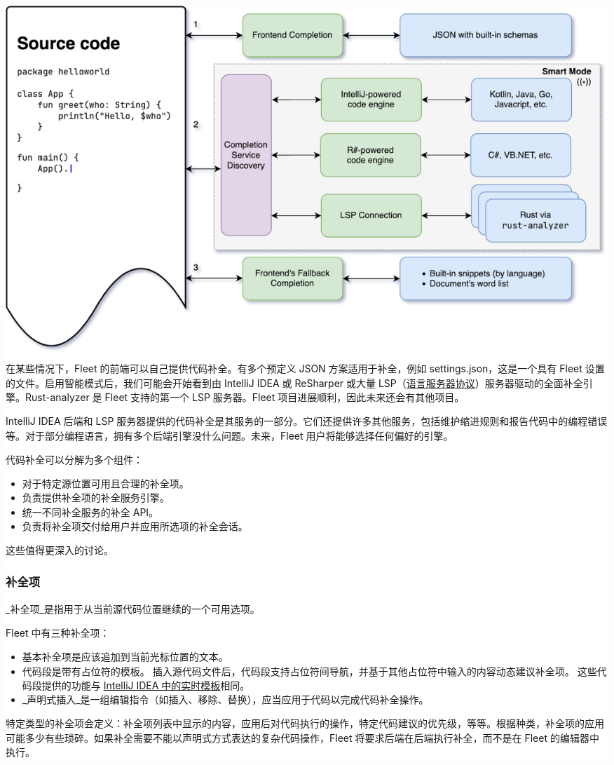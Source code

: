 ![Sue](../Pictures/fleet-struct-22.png)
在某些情况下，Fleet 的前端可以自己提供代码补全。有多个预定义 JSON 方案适用于补全，例如 settings.json，这是一个具有 Fleet 设置的文件。启用智能模式后，我们可能会开始看到由 IntelliJ IDEA 或 ReSharper 或大量 LSP（[语言服务器协议](https://en.wikipedia.org/wiki/Language_Server_Protocol)）服务器驱动的全面补全引擎。Rust-analyzer 是 Fleet 支持的第一个 LSP 服务器。Fleet 项目进展顺利，因此未来还会有其他项目。

IntelliJ IDEA 后端和 LSP 服务器提供的代码补全是其服务的一部分。它们还提供许多其他服务，包括维护缩进规则和报告代码中的编程错误等。对于部分编程语言，拥有多个后端引擎没什么问题。未来，Fleet 用户将能够选择任何偏好的引擎。

代码补全可以分解为多个组件：

-   对于特定源位置可用且合理的补全项。
-   负责提供补全项的补全服务引擎。
-   统一不同补全服务的补全 API。
-   负责将补全项交付给用户并应用所选项的补全会话。

这些值得更深入的讨论。

### 补全项

_补全项_是指用于从当前源代码位置继续的一个可用选项。

Fleet 中有三种补全项：

-   基本补全项是应该追加到当前光标位置的文本。
-   代码段是带有占位符的模板。 插入源代码文件后，代码段支持占位符间导航，并基于其他占位符中输入的内容动态建议补全项。 这些代码段提供的功能与 [IntelliJ IDEA 中的实时模板](https://www.jetbrains.com.cn/help/idea/using-live-templates.html)相同。
-   _声明式插入_是一组编辑指令（如插入、移除、替换），应当应用于代码以完成代码补全操作。

特定类型的补全项会定义：补全项列表中显示的内容，应用后对代码执行的操作，特定代码建议的优先级，等等。根据种类，补全项的应用可能多少有些琐碎。如果补全需要不能以声明式方式表达的复杂代码操作，Fleet 将要求后端在后端执行补全，而不是在 Fleet 的编辑器中执行。
